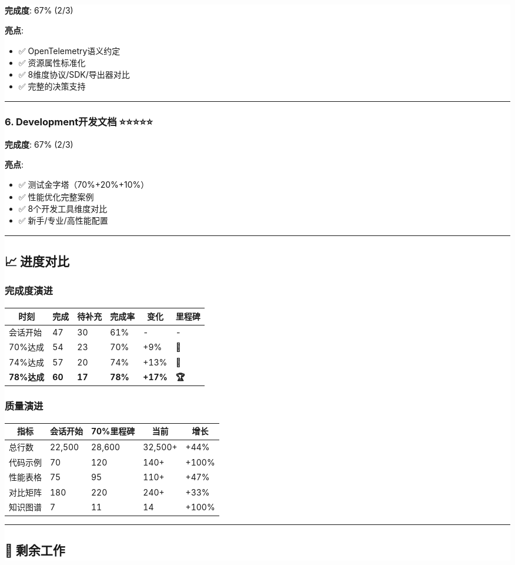 **完成度**: 67% (2/3)

**亮点**:
- ✅ OpenTelemetry语义约定
- ✅ 资源属性标准化
- ✅ 8维度协议/SDK/导出器对比
- ✅ 完整的决策支持

---

### 6. Development开发文档 ⭐⭐⭐⭐⭐

**完成度**: 67% (2/3)

**亮点**:
- ✅ 测试金字塔（70%+20%+10%）
- ✅ 性能优化完整案例
- ✅ 8个开发工具维度对比
- ✅ 新手/专业/高性能配置

---

## 📈 进度对比

### 完成度演进

| 时刻 | 完成 | 待补充 | 完成率 | 变化 | 里程碑 |
|------|------|--------|--------|------|--------|
| 会话开始 | 47 | 30 | 61% | - | - |
| 70%达成 | 54 | 23 | 70% | +9% | 🎉 |
| 74%达成 | 57 | 20 | 74% | +13% | 🎊 |
| **78%达成** | **60** | **17** | **78%** | **+17%** | **🏆** |

### 质量演进

| 指标 | 会话开始 | 70%里程碑 | 当前 | 增长 |
|------|---------|----------|------|------|
| 总行数 | 22,500 | 28,600 | 32,500+ | +44% |
| 代码示例 | 70 | 120 | 140+ | +100% |
| 性能表格 | 75 | 95 | 110+ | +47% |
| 对比矩阵 | 180 | 220 | 240+ | +33% |
| 知识图谱 | 7 | 11 | 14 | +100% |

---

## 🎯 剩余工作
